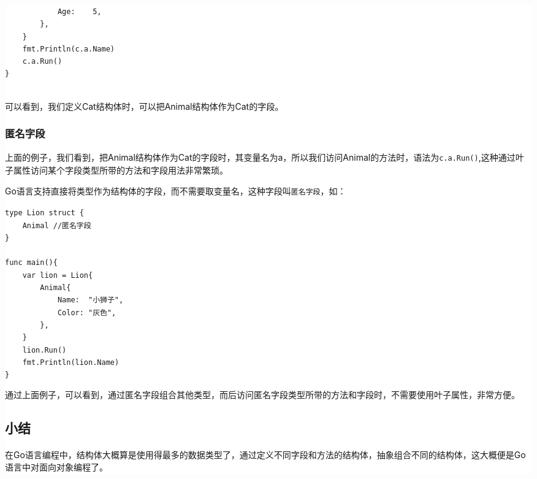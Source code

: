 ```
            Age:    5,
        },
    }
    fmt.Println(c.a.Name)
    c.a.Run()
}


```

可以看到，我们定义Cat结构体时，可以把Animal结构体作为Cat的字段。

### 匿名字段

上面的例子，我们看到，把Animal结构体作为Cat的字段时，其变量名为a，所以我们访问Animal的方法时，语法为`c.a.Run()`,这种通过叶子属性访问某个字段类型所带的方法和字段用法非常繁琐。

Go语言支持直接将类型作为结构体的字段，而不需要取变量名，这种字段叫`匿名字段`，如：

```
type Lion struct {
	Animal //匿名字段
}

func main(){
    var lion = Lion{
        Animal{
            Name:  "小狮子",
            Color: "灰色",
        },
    }
    lion.Run()
    fmt.Println(lion.Name)
}

```

通过上面例子，可以看到，通过匿名字段组合其他类型，而后访问匿名字段类型所带的方法和字段时，不需要使用叶子属性，非常方便。

## 小结

在Go语言编程中，结构体大概算是使用得最多的数据类型了，通过定义不同字段和方法的结构体，抽象组合不同的结构体，这大概便是Go语言中对面向对象编程了。